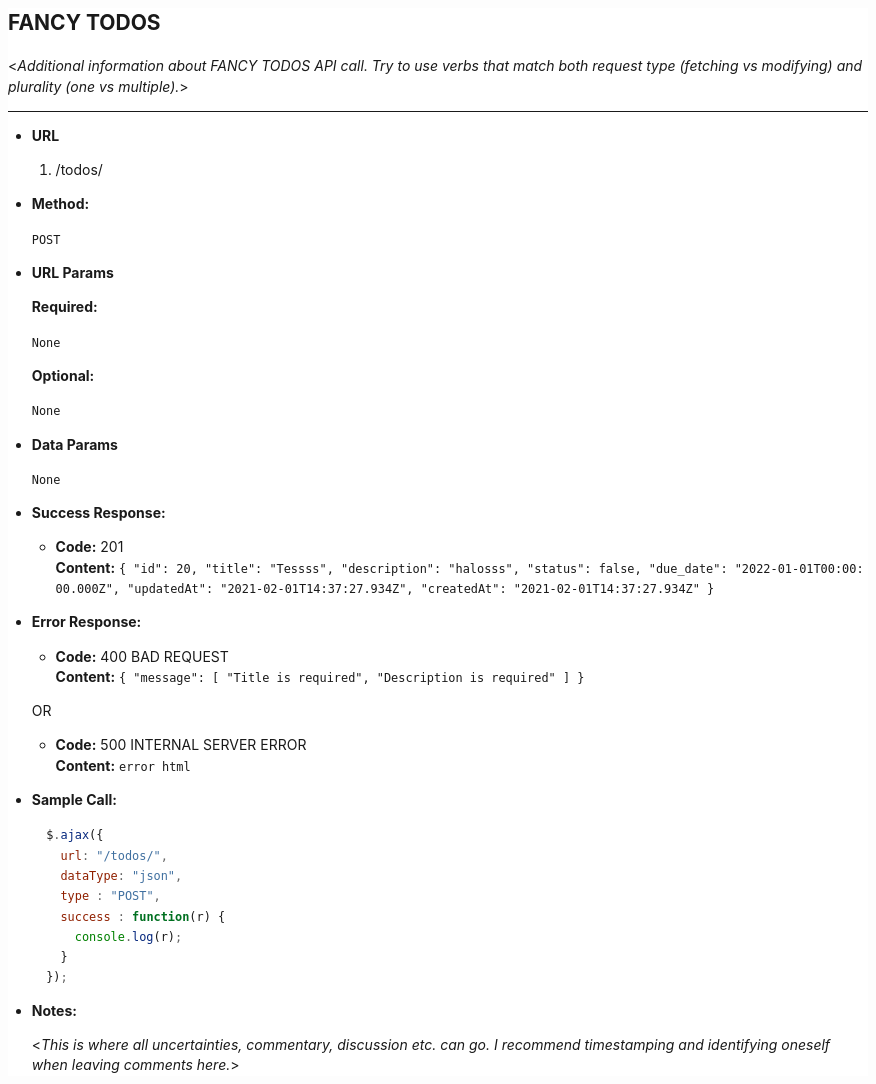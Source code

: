 **FANCY TODOS**
----
  <_Additional information about FANCY TODOS API call. Try to use verbs that match both request type (fetching vs modifying) and plurality (one vs multiple)._>

---- 

* **URL** 

  1. /todos/
  
* **Method:**

  `POST`
  
*  **URL Params**

   **Required:**
 
   `None`

   **Optional:**
 
   `None`

* **Data Params**

  `None`

* **Success Response:**

  * **Code:** 201 <br />
    **Content:** `{
      "id": 20,
      "title": "Tessss",
      "description": "halosss",
      "status": false,
      "due_date": "2022-01-01T00:00:00.000Z",
      "updatedAt": "2021-02-01T14:37:27.934Z",
      "createdAt": "2021-02-01T14:37:27.934Z"
    }`
 
* **Error Response:**

  * **Code:** 400 BAD REQUEST <br />
    **Content:** `{
      "message": [
          "Title is required",
          "Description is required"
      ]
    }`

  OR

  * **Code:** 500 INTERNAL SERVER ERROR <br />
    **Content:** `error html`

* **Sample Call:**
  ```javascript
    $.ajax({
      url: "/todos/",
      dataType: "json",
      type : "POST",
      success : function(r) {
        console.log(r);
      }
    });

* **Notes:**

  <_This is where all uncertainties, commentary, discussion etc. can go. I recommend timestamping and identifying oneself when leaving comments here._> 
  ```